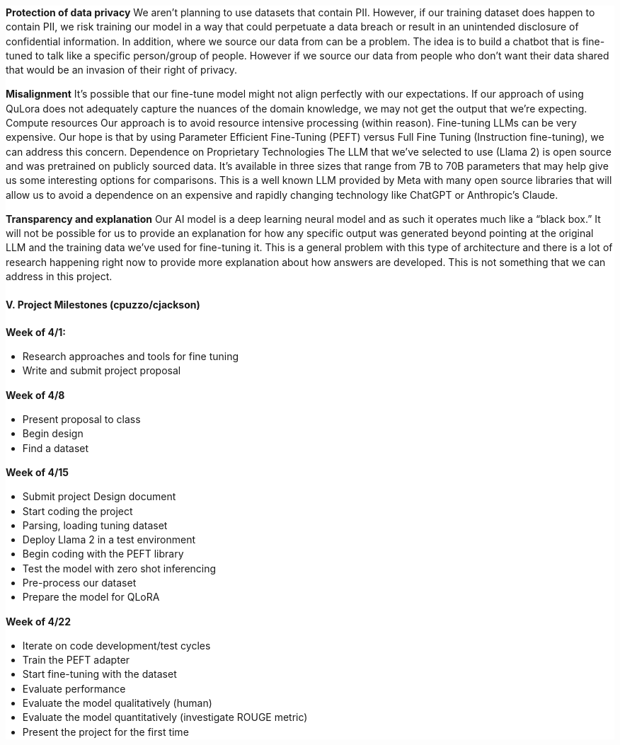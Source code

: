 **Protection of data privacy**
We aren’t planning to use datasets that contain PII. However, if our training dataset does happen to contain PII, we risk training our model in a way that could perpetuate a data breach or result in an unintended disclosure of confidential information.
In addition, where we source our data from can be a problem. The idea is to build a chatbot that is fine-tuned to talk like a specific person/group of people. However if we source our data from people who don’t want their data shared that would be an invasion of their right of privacy.

**Misalignment**
It’s possible that our fine-tune model might not align perfectly with our expectations. If our approach of using QuLora does not adequately capture the nuances of the domain knowledge, we may not get the output that we’re expecting.
Compute resources Our approach is to avoid resource intensive processing (within reason). Fine-tuning LLMs can be very expensive. Our hope is that by using Parameter Efficient Fine-Tuning (PEFT) versus Full Fine Tuning (Instruction fine-tuning), we can address this concern.
Dependence on Proprietary Technologies The LLM that we’ve selected to use (Llama 2) is open source and was pretrained on publicly sourced data. It’s available in three sizes that range from 7B to 70B parameters that may help give us some interesting options for comparisons. This is a well known LLM provided by Meta with many open source libraries that will allow us to avoid a dependence on an expensive and rapidly changing technology like ChatGPT or Anthropic’s Claude.

**Transparency and explanation**
Our AI model is a deep learning neural model and as such it operates much like a “black box.” It will not be possible for us to provide an explanation for how any specific output was generated beyond pointing at the original LLM and the training data we’ve used for fine-tuning it. This is a general problem with this type of architecture and there is a lot of research happening right now to provide more explanation about how answers are developed. This is not something that we can address in this project.

#### V. Project Milestones  (cpuzzo/cjackson)

**Week of 4/1:**
- Research approaches and tools for fine tuning
- Write and submit project proposal

**Week of 4/8**
- Present proposal to class
- Begin design
- Find a dataset

**Week of 4/15**
- Submit project Design document
- Start coding the project
- Parsing, loading tuning dataset
- Deploy Llama 2 in a test environment
- Begin coding with the PEFT library
- Test the model with zero shot inferencing
- Pre-process our dataset
- Prepare the model for QLoRA

**Week of 4/22**
- Iterate on code development/test cycles
- Train the PEFT adapter
- Start fine-tuning with the dataset
- Evaluate performance
- Evaluate the model qualitatively (human)
- Evaluate the model quantitatively (investigate ROUGE metric)
- Present the project for the first time
